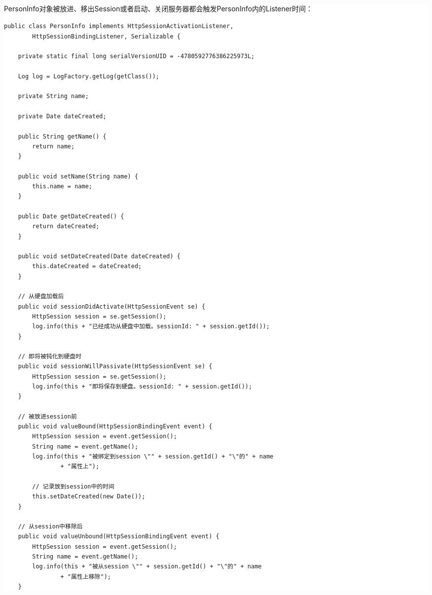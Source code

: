PersonInfo对象被放进、移出Session或者启动、关闭服务器都会触发PersonInfo内的Listener时间：

	public class PersonInfo implements HttpSessionActivationListener,
			HttpSessionBindingListener, Serializable {
	
		private static final long serialVersionUID = -4780592776386225973L;
	
		Log log = LogFactory.getLog(getClass());
	
		private String name;
	
		private Date dateCreated;
	
		public String getName() {
			return name;
		}
	
		public void setName(String name) {
			this.name = name;
		}
	
		public Date getDateCreated() {
			return dateCreated;
		}
	
		public void setDateCreated(Date dateCreated) {
			this.dateCreated = dateCreated;
		}
	
		// 从硬盘加载后
		public void sessionDidActivate(HttpSessionEvent se) {
			HttpSession session = se.getSession();
			log.info(this + "已经成功从硬盘中加载。sessionId: " + session.getId());
		}
	
		// 即将被钝化到硬盘时
		public void sessionWillPassivate(HttpSessionEvent se) {
			HttpSession session = se.getSession();
			log.info(this + "即将保存到硬盘。sessionId: " + session.getId());
		}
	
		// 被放进session前
		public void valueBound(HttpSessionBindingEvent event) {
			HttpSession session = event.getSession();
			String name = event.getName();
			log.info(this + "被绑定到session \"" + session.getId() + "\"的" + name
					+ "属性上");
	
			// 记录放到session中的时间
			this.setDateCreated(new Date());
		}
	
		// 从session中移除后
		public void valueUnbound(HttpSessionBindingEvent event) {
			HttpSession session = event.getSession();
			String name = event.getName();
			log.info(this + "被从session \"" + session.getId() + "\"的" + name
					+ "属性上移除");
		}
	